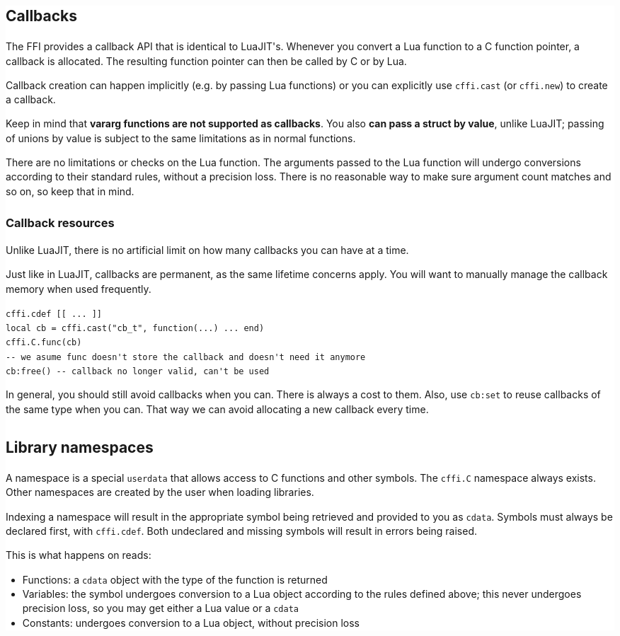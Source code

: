 ## Callbacks

The FFI provides a callback API that is identical to LuaJIT's. Whenever you
convert a Lua function to a C function pointer, a callback is allocated. The
resulting function pointer can then be called by C or by Lua.

Callback creation can happen implicitly (e.g. by passing Lua functions) or
you can explicitly use `cffi.cast` (or `cffi.new`) to create a callback.

Keep in mind that **vararg functions are not supported as callbacks**. You
also **can pass a struct by value**, unlike LuaJIT; passing of unions by
value is subject to the same limitations as in normal functions.

There are no limitations or checks on the Lua function. The arguments passed
to the Lua function will undergo conversions according to their standard
rules, without a precision loss. There is no reasonable way to make sure
argument count matches and so on, so keep that in mind.

### Callback resources

Unlike LuaJIT, there is no artificial limit on how many callbacks you can have
at a time.

Just like in LuaJIT, callbacks are permanent, as the same lifetime concerns
apply. You will want to manually manage the callback memory when used
frequently.

```
cffi.cdef [[ ... ]]
local cb = cffi.cast("cb_t", function(...) ... end)
cffi.C.func(cb)
-- we asume func doesn't store the callback and doesn't need it anymore
cb:free() -- callback no longer valid, can't be used
```

In general, you should still avoid callbacks when you can. There is always
a cost to them. Also, use `cb:set` to reuse callbacks of the same type when
you can. That way we can avoid allocating a new callback every time.

## Library namespaces

A namespace is a special `userdata` that allows access to C functions and
other symbols. The `cffi.C` namespace always exists. Other namespaces are
created by the user when loading libraries.

Indexing a namespace will result in the appropriate symbol being retrieved
and provided to you as `cdata`. Symbols must always be declared first, with
`cffi.cdef`. Both undeclared and missing symbols will result in errors being
raised.

This is what happens on reads:

- Functions: a `cdata` object with the type of the function is returned
- Variables: the symbol undergoes conversion to a Lua object according
  to the rules defined above; this never undergoes precision loss, so
  you may get either a Lua value or a `cdata`
- Constants: undergoes conversion to a Lua object, without precision loss

